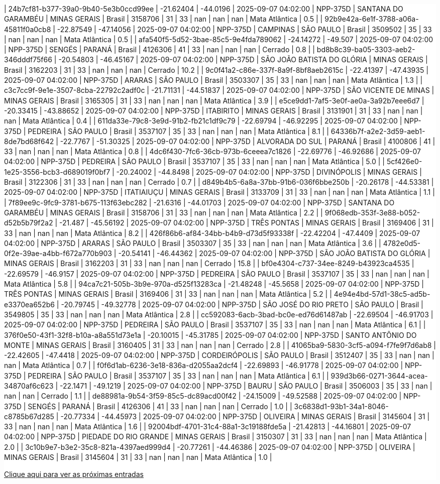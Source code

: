 | 24b7cf81-b377-39a0-9b40-5e3b0ccd99ee | -21.62404 | -44.0196 | 2025-09-07 04:02:00 | NPP-375D | SANTANA DO GARAMBÉU | MINAS GERAIS | Brasil | 3158706 | 31 | 33 | nan | nan | nan | Mata Atlântica | 0.5 |
| 92b9e42a-6e1f-3788-a06a-45811f0a0cb8 | -22.87549 | -47.14056 | 2025-09-07 04:02:00 | NPP-375D | CAMPINAS | SÃO PAULO | Brasil | 3509502 | 35 | 33 | nan | nan | nan | Mata Atlântica | 0.5 |
| afa540f5-5d52-3bae-85c5-9e4fda789062 | -24.14272 | -49.507 | 2025-09-07 04:02:00 | NPP-375D | SENGÉS | PARANÁ | Brasil | 4126306 | 41 | 33 | nan | nan | nan | Cerrado | 0.8 |
| bd8b8c39-ba05-3303-aeb2-346dddf75f66 | -20.54803 | -46.45167 | 2025-09-07 04:02:00 | NPP-375D | SÃO JOÃO BATISTA DO GLÓRIA | MINAS GERAIS | Brasil | 3162203 | 31 | 33 | nan | nan | nan | Cerrado | 10.2 |
| 9c0f41a2-c86e-337f-8a9f-8bf8aeb2615c | -22.41397 | -47.43935 | 2025-09-07 04:02:00 | NPP-375D | ARARAS | SÃO PAULO | Brasil | 3503307 | 35 | 33 | nan | nan | nan | Mata Atlântica | 1.3 |
| c3c7cc9f-9e1e-3507-8cba-22792c2adf0c | -21.71131 | -44.51837 | 2025-09-07 04:02:00 | NPP-375D | SÃO VICENTE DE MINAS | MINAS GERAIS | Brasil | 3165305 | 31 | 33 | nan | nan | nan | Mata Atlântica | 3.9 |
| e5ce9dd1-7af5-3e0f-ae0a-3a92b7eee6d7 | -20.33415 | -43.88652 | 2025-09-07 04:02:00 | NPP-375D | ITABIRITO | MINAS GERAIS | Brasil | 3131901 | 31 | 33 | nan | nan | nan | Mata Atlântica | 0.4 |
| 611da33e-79c8-3e9d-91b2-fb21c1df9c79 | -22.69794 | -46.92295 | 2025-09-07 04:02:00 | NPP-375D | PEDREIRA | SÃO PAULO | Brasil | 3537107 | 35 | 33 | nan | nan | nan | Mata Atlântica | 8.1 |
| 64336b7f-a2e2-3d59-aeb1-8de7bd68f642 | -22.7767 | -51.30325 | 2025-09-07 04:02:00 | NPP-375D | ALVORADA DO SUL | PARANÁ | Brasil | 4100806 | 41 | 33 | nan | nan | nan | Mata Atlântica | 0.8 |
| 4dc6f430-7fc6-36cb-973b-6ceeea7c1826 | -22.69776 | -46.92686 | 2025-09-07 04:02:00 | NPP-375D | PEDREIRA | SÃO PAULO | Brasil | 3537107 | 35 | 33 | nan | nan | nan | Mata Atlântica | 5.0 |
| 5cf426e0-1e25-3556-bcb3-d689019f0bf7 | -20.24002 | -44.8498 | 2025-09-07 04:02:00 | NPP-375D | DIVINÓPOLIS | MINAS GERAIS | Brasil | 3122306 | 31 | 33 | nan | nan | nan | Cerrado | 0.7 |
| d849b4b5-6a8a-37bb-91b6-036f6bbe250b | -20.26178 | -44.53381 | 2025-09-07 04:02:00 | NPP-375D | ITATIAIUÇU | MINAS GERAIS | Brasil | 3133709 | 31 | 33 | nan | nan | nan | Mata Atlântica | 1.1 |
| 7f89ee9c-9fc9-3781-b675-113f63ebc282 | -21.6316 | -44.01703 | 2025-09-07 04:02:00 | NPP-375D | SANTANA DO GARAMBÉU | MINAS GERAIS | Brasil | 3158706 | 31 | 33 | nan | nan | nan | Mata Atlântica | 2.2 |
| 9f068edb-353f-3e88-b052-d52b5b79f2a2 | -21.487 | -45.56192 | 2025-09-07 04:02:00 | NPP-375D | TRÊS PONTAS | MINAS GERAIS | Brasil | 3169406 | 31 | 33 | nan | nan | nan | Mata Atlântica | 8.2 |
| 426f86b6-af84-34bb-b4b9-d73d5f93338f | -22.42204 | -47.4409 | 2025-09-07 04:02:00 | NPP-375D | ARARAS | SÃO PAULO | Brasil | 3503307 | 35 | 33 | nan | nan | nan | Mata Atlântica | 3.6 |
| 4782e0d5-0f2e-39ae-a4bb-f672a770b903 | -20.54141 | -46.44362 | 2025-09-07 04:02:00 | NPP-375D | SÃO JOÃO BATISTA DO GLÓRIA | MINAS GERAIS | Brasil | 3162203 | 31 | 33 | nan | nan | nan | Cerrado | 15.8 |
| bf0e4304-c737-34ee-8249-b43923ca4535 | -22.69579 | -46.9157 | 2025-09-07 04:02:00 | NPP-375D | PEDREIRA | SÃO PAULO | Brasil | 3537107 | 35 | 33 | nan | nan | nan | Mata Atlântica | 5.8 |
| 94ca7c21-505b-3b9e-970a-d525f13283ca | -21.48248 | -45.5658 | 2025-09-07 04:02:00 | NPP-375D | TRÊS PONTAS | MINAS GERAIS | Brasil | 3169406 | 31 | 33 | nan | nan | nan | Mata Atlântica | 5.2 |
| 4e94e4bd-57d1-38c5-ad5b-e3370ea652b6 | -20.79745 | -49.32778 | 2025-09-07 04:02:00 | NPP-375D | SÃO JOSÉ DO RIO PRETO | SÃO PAULO | Brasil | 3549805 | 35 | 33 | nan | nan | nan | Mata Atlântica | 2.8 |
| cc592083-6acb-3bad-bc0e-ed76d61487ab | -22.69504 | -46.91703 | 2025-09-07 04:02:00 | NPP-375D | PEDREIRA | SÃO PAULO | Brasil | 3537107 | 35 | 33 | nan | nan | nan | Mata Atlântica | 6.1 |
| 376f0e50-43f1-32f8-b10a-a8a551d73e1a | -20.10015 | -45.31785 | 2025-09-07 04:02:00 | NPP-375D | SANTO ANTÔNIO DO MONTE | MINAS GERAIS | Brasil | 3160405 | 31 | 33 | nan | nan | nan | Cerrado | 2.8 |
| 41065ba9-5830-3cf5-a094-f7fe9f7d6ab8 | -22.42605 | -47.4418 | 2025-09-07 04:02:00 | NPP-375D | CORDEIRÓPOLIS | SÃO PAULO | Brasil | 3512407 | 35 | 33 | nan | nan | nan | Mata Atlântica | 0.7 |
| f0f6d1ab-6236-3e18-836a-d2055aa2dcf4 | -22.69893 | -46.91778 | 2025-09-07 04:02:00 | NPP-375D | PEDREIRA | SÃO PAULO | Brasil | 3537107 | 35 | 33 | nan | nan | nan | Mata Atlântica | 6.1 |
| 939d3b66-0271-3644-acea-34870af6c623 | -22.1471 | -49.1219 | 2025-09-07 04:02:00 | NPP-375D | BAURU | SÃO PAULO | Brasil | 3506003 | 35 | 33 | nan | nan | nan | Cerrado | 1.1 |
| de88981a-9b54-3f59-85c5-dc89acd00f42 | -24.15009 | -49.52588 | 2025-09-07 04:02:00 | NPP-375D | SENGÉS | PARANÁ | Brasil | 4126306 | 41 | 33 | nan | nan | nan | Cerrado | 1.0 |
| 3c6838d1-93b1-34a1-8046-c8785b67d285 | -20.77334 | -44.45973 | 2025-09-07 04:02:00 | NPP-375D | OLIVEIRA | MINAS GERAIS | Brasil | 3145604 | 31 | 33 | nan | nan | nan | Mata Atlântica | 1.6 |
| 92004bdf-4701-31c4-88a1-3c19188fde5a | -21.42813 | -44.16801 | 2025-09-07 04:02:00 | NPP-375D | PIEDADE DO RIO GRANDE | MINAS GERAIS | Brasil | 3150307 | 31 | 33 | nan | nan | nan | Mata Atlântica | 2.0 |
| 3c10b9e7-b3e2-35c8-821a-4397aed999d4 | -20.77261 | -44.46386 | 2025-09-07 04:02:00 | NPP-375D | OLIVEIRA | MINAS GERAIS | Brasil | 3145604 | 31 | 33 | nan | nan | nan | Mata Atlântica | 1.0 |


[Clique aqui para ver as próximas entradas](README39.md)
